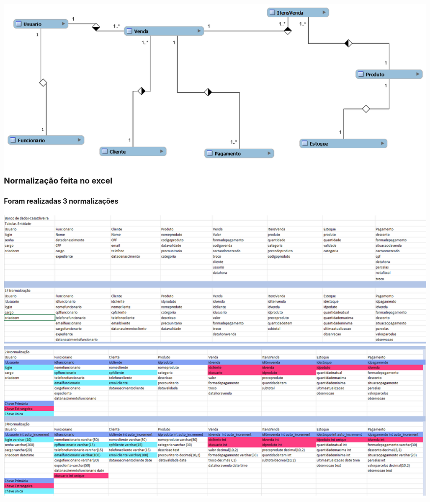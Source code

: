 !["modelo conceitual de banco de dados"](modelo-conceitualcasaoliveira.png)

### Normalização feita no excel
#### Foram realizadas 3 normalizações
!["Primeira parte"](excel-normalizacao1.png)
!["Segunda parte"](excel-normalizacao2.png)
